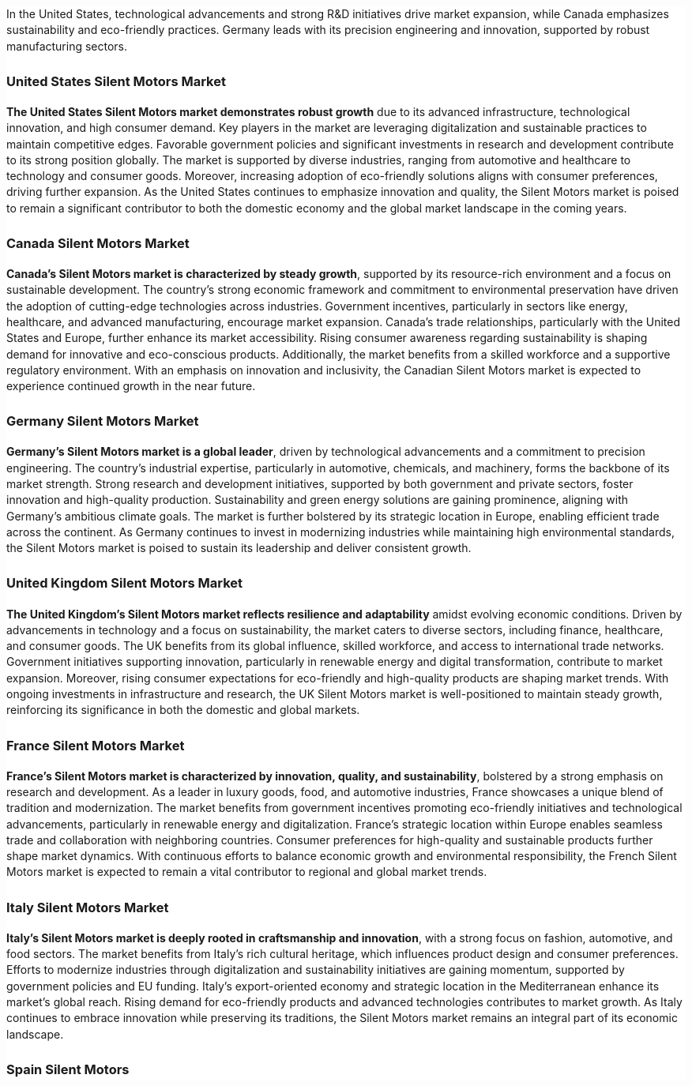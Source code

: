 In the United States, technological advancements and strong R&amp;D initiatives drive market expansion, while Canada emphasizes sustainability and eco-friendly practices. Germany leads with its precision engineering and innovation, supported by robust manufacturing sectors.</span></em></p></blockquote><h3><strong>United States Silent Motors Market</strong></h3><p><strong>The United States Silent Motors market demonstrates robust growth</strong> due to its advanced infrastructure, technological innovation, and high consumer demand. Key players in the market are leveraging digitalization and sustainable practices to maintain competitive edges. Favorable government policies and significant investments in research and development contribute to its strong position globally. The market is supported by diverse industries, ranging from automotive and healthcare to technology and consumer goods. Moreover, increasing adoption of eco-friendly solutions aligns with consumer preferences, driving further expansion. As the United States continues to emphasize innovation and quality, the Silent Motors market is poised to remain a significant contributor to both the domestic economy and the global market landscape in the coming years.</p><h3><strong>Canada Silent Motors Market</strong></h3><p><strong>Canada&rsquo;s Silent Motors market is characterized by steady growth</strong>, supported by its resource-rich environment and a focus on sustainable development. The country&rsquo;s strong economic framework and commitment to environmental preservation have driven the adoption of cutting-edge technologies across industries. Government incentives, particularly in sectors like energy, healthcare, and advanced manufacturing, encourage market expansion. Canada&rsquo;s trade relationships, particularly with the United States and Europe, further enhance its market accessibility. Rising consumer awareness regarding sustainability is shaping demand for innovative and eco-conscious products. Additionally, the market benefits from a skilled workforce and a supportive regulatory environment. With an emphasis on innovation and inclusivity, the Canadian Silent Motors market is expected to experience continued growth in the near future.</p><h3><strong>Germany Silent Motors Market</strong></h3><p><strong>Germany&rsquo;s Silent Motors market is a global leader</strong>, driven by technological advancements and a commitment to precision engineering. The country&rsquo;s industrial expertise, particularly in automotive, chemicals, and machinery, forms the backbone of its market strength. Strong research and development initiatives, supported by both government and private sectors, foster innovation and high-quality production. Sustainability and green energy solutions are gaining prominence, aligning with Germany&rsquo;s ambitious climate goals. The market is further bolstered by its strategic location in Europe, enabling efficient trade across the continent. As Germany continues to invest in modernizing industries while maintaining high environmental standards, the Silent Motors market is poised to sustain its leadership and deliver consistent growth.</p><h3><strong>United Kingdom Silent Motors Market</strong></h3><p><strong>The United Kingdom&rsquo;s Silent Motors market reflects resilience and adaptability</strong> amidst evolving economic conditions. Driven by advancements in technology and a focus on sustainability, the market caters to diverse sectors, including finance, healthcare, and consumer goods. The UK benefits from its global influence, skilled workforce, and access to international trade networks. Government initiatives supporting innovation, particularly in renewable energy and digital transformation, contribute to market expansion. Moreover, rising consumer expectations for eco-friendly and high-quality products are shaping market trends. With ongoing investments in infrastructure and research, the UK Silent Motors market is well-positioned to maintain steady growth, reinforcing its significance in both the domestic and global markets.</p><h3><strong>France Silent Motors Market</strong></h3><p><strong>France&rsquo;s Silent Motors market is characterized by innovation, quality, and sustainability</strong>, bolstered by a strong emphasis on research and development. As a leader in luxury goods, food, and automotive industries, France showcases a unique blend of tradition and modernization. The market benefits from government incentives promoting eco-friendly initiatives and technological advancements, particularly in renewable energy and digitalization. France&rsquo;s strategic location within Europe enables seamless trade and collaboration with neighboring countries. Consumer preferences for high-quality and sustainable products further shape market dynamics. With continuous efforts to balance economic growth and environmental responsibility, the French Silent Motors market is expected to remain a vital contributor to regional and global market trends.</p><h3><strong>Italy Silent Motors Market</strong></h3><p><strong>Italy&rsquo;s Silent Motors market is deeply rooted in craftsmanship and innovation</strong>, with a strong focus on fashion, automotive, and food sectors. The market benefits from Italy&rsquo;s rich cultural heritage, which influences product design and consumer preferences. Efforts to modernize industries through digitalization and sustainability initiatives are gaining momentum, supported by government policies and EU funding. Italy&rsquo;s export-oriented economy and strategic location in the Mediterranean enhance its market&rsquo;s global reach. Rising demand for eco-friendly products and advanced technologies contributes to market growth. As Italy continues to embrace innovation while preserving its traditions, the Silent Motors market remains an integral part of its economic landscape.</p><h3><strong>Spain Silent Motors